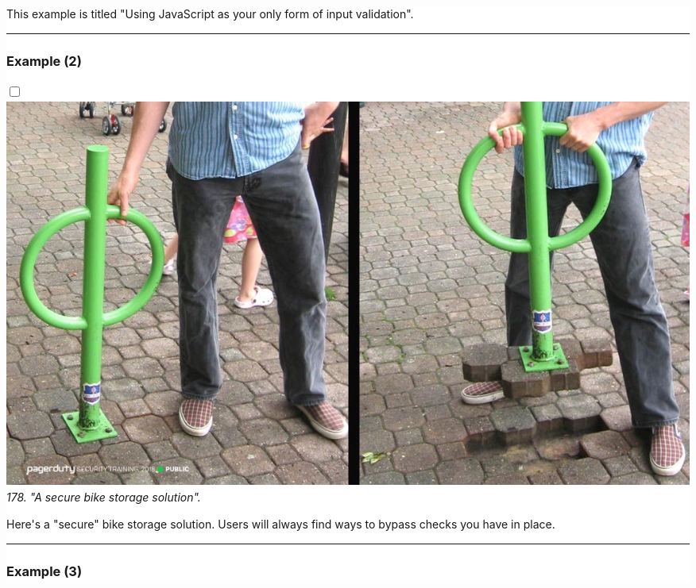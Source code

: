 This example is titled "Using JavaScript as your only form of input validation".

---

### Example (2)

<input type="checkbox" id="178" /><label for="178">![178](../slides/for_engineers/for_engineers.178.jpeg)</label>
_178. "A secure bike storage solution"._

Here's a "secure" bike storage solution. Users will always find ways to bypass checks you have in place.

---

### Example (3)
